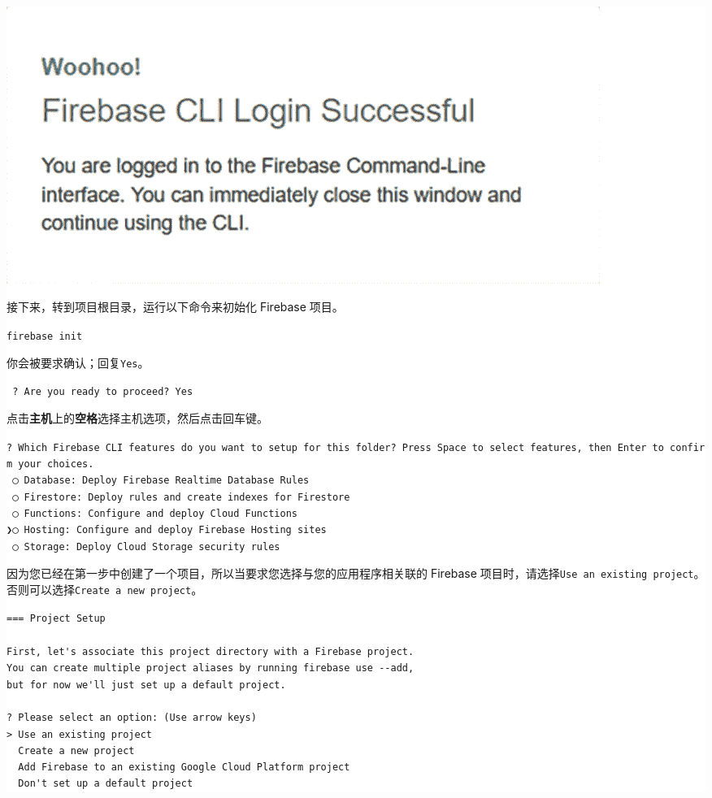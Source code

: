 ![Successful Firebase CLI login](img/d2997ae35a29aae501af4668e3c7b7c0.png)

接下来，转到项目根目录，运行以下命令来初始化 Firebase 项目。

```
firebase init

```

你会被要求确认；回复`Yes`。

```
 ? Are you ready to proceed? Yes

```

点击**主机**上的**空格**选择主机选项，然后点击回车键。

```
? Which Firebase CLI features do you want to setup for this folder? Press Space to select features, then Enter to confirm your choices.
 ◯ Database: Deploy Firebase Realtime Database Rules
 ◯ Firestore: Deploy rules and create indexes for Firestore
 ◯ Functions: Configure and deploy Cloud Functions
❯◯ Hosting: Configure and deploy Firebase Hosting sites
 ◯ Storage: Deploy Cloud Storage security rules

```

因为您已经在第一步中创建了一个项目，所以当要求您选择与您的应用程序相关联的 Firebase 项目时，请选择`Use an existing project`。否则可以选择`Create a new project`。

```
=== Project Setup

First, let's associate this project directory with a Firebase project.
You can create multiple project aliases by running firebase use --add,
but for now we'll just set up a default project.

? Please select an option: (Use arrow keys)
> Use an existing project
  Create a new project
  Add Firebase to an existing Google Cloud Platform project
  Don't set up a default project

```
